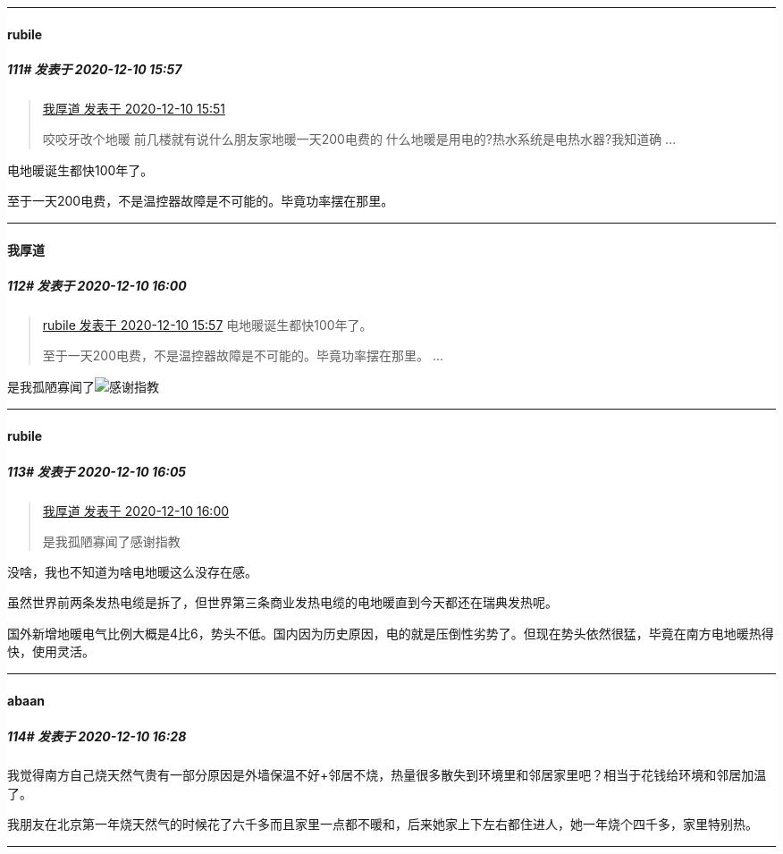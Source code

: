 
-----

####  rubile  
##### 111#       发表于 2020-12-10 15:57


<blockquote><a href="httphttps://bbs.saraba1st.com/2b/forum.php?mod=redirect&amp;goto=findpost&amp;pid=49673022&amp;ptid=1976541" target="_blank">我厚道 发表于 2020-12-10 15:51</a>

咬咬牙改个地暖 前几楼就有说什么朋友家地暖一天200电费的 什么地暖是用电的?热水系统是电热水器?我知道确 ...</blockquote>
电地暖诞生都快100年了。

至于一天200电费，不是温控器故障是不可能的。毕竟功率摆在那里。


-----

####  我厚道  
##### 112#       发表于 2020-12-10 16:00


<blockquote><a href="httphttps://bbs.saraba1st.com/2b/forum.php?mod=redirect&amp;goto=findpost&amp;pid=49673089&amp;ptid=1976541" target="_blank">rubile 发表于 2020-12-10 15:57</a>
电地暖诞生都快100年了。

至于一天200电费，不是温控器故障是不可能的。毕竟功率摆在那里。 ...</blockquote>
是我孤陋寡闻了<img src="https://static.saraba1st.com/image/smiley/face2017/045.png" referrerpolicy="no-referrer">感谢指教


-----

####  rubile  
##### 113#       发表于 2020-12-10 16:05


<blockquote><a href="httphttps://bbs.saraba1st.com/2b/forum.php?mod=redirect&amp;goto=findpost&amp;pid=49673132&amp;ptid=1976541" target="_blank">我厚道 发表于 2020-12-10 16:00</a>

是我孤陋寡闻了感谢指教</blockquote>
没啥，我也不知道为啥电地暖这么没存在感。

虽然世界前两条发热电缆是拆了，但世界第三条商业发热电缆的电地暖直到今天都还在瑞典发热呢。

国外新增地暖电气比例大概是4比6，势头不低。国内因为历史原因，电的就是压倒性劣势了。但现在势头依然很猛，毕竟在南方电地暖热得快，使用灵活。


-----

####  abaan  
##### 114#       发表于 2020-12-10 16:28


我觉得南方自己烧天然气贵有一部分原因是外墙保温不好+邻居不烧，热量很多散失到环境里和邻居家里吧？相当于花钱给环境和邻居加温了。

我朋友在北京第一年烧天然气的时候花了六千多而且家里一点都不暖和，后来她家上下左右都住进人，她一年烧个四千多，家里特别热。


-----
